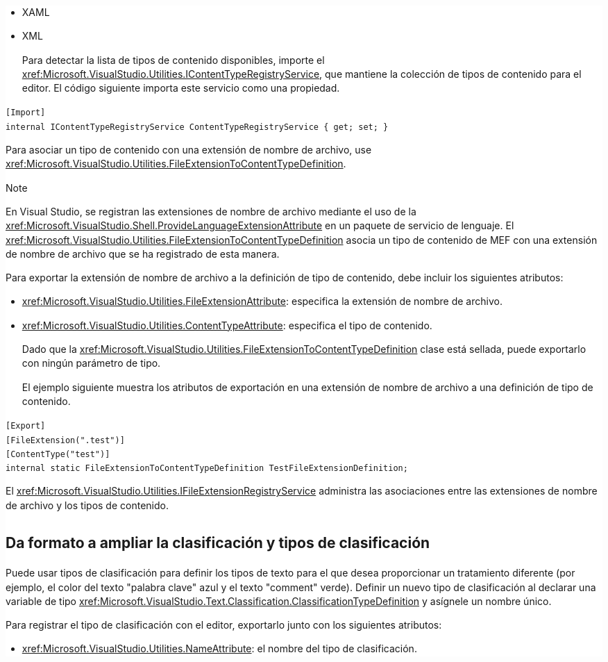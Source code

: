 - XAML  
  
- XML  
  
  Para detectar la lista de tipos de contenido disponibles, importe el <xref:Microsoft.VisualStudio.Utilities.IContentTypeRegistryService>, que mantiene la colección de tipos de contenido para el editor. El código siguiente importa este servicio como una propiedad.  
  
```  
[Import]  
internal IContentTypeRegistryService ContentTypeRegistryService { get; set; }  
```  
  
 Para asociar un tipo de contenido con una extensión de nombre de archivo, use <xref:Microsoft.VisualStudio.Utilities.FileExtensionToContentTypeDefinition>.  
  
> [!NOTE]
>  En Visual Studio, se registran las extensiones de nombre de archivo mediante el uso de la <xref:Microsoft.VisualStudio.Shell.ProvideLanguageExtensionAttribute> en un paquete de servicio de lenguaje. El <xref:Microsoft.VisualStudio.Utilities.FileExtensionToContentTypeDefinition> asocia un tipo de contenido de MEF con una extensión de nombre de archivo que se ha registrado de esta manera.  
  
 Para exportar la extensión de nombre de archivo a la definición de tipo de contenido, debe incluir los siguientes atributos:  
  
- <xref:Microsoft.VisualStudio.Utilities.FileExtensionAttribute>: especifica la extensión de nombre de archivo.  
  
- <xref:Microsoft.VisualStudio.Utilities.ContentTypeAttribute>: especifica el tipo de contenido.  
  
  Dado que la <xref:Microsoft.VisualStudio.Utilities.FileExtensionToContentTypeDefinition> clase está sellada, puede exportarlo con ningún parámetro de tipo.  
  
  El ejemplo siguiente muestra los atributos de exportación en una extensión de nombre de archivo a una definición de tipo de contenido.  
  
```  
[Export]  
[FileExtension(".test")]  
[ContentType("test")]  
internal static FileExtensionToContentTypeDefinition TestFileExtensionDefinition;  
```  
  
 El <xref:Microsoft.VisualStudio.Utilities.IFileExtensionRegistryService> administra las asociaciones entre las extensiones de nombre de archivo y los tipos de contenido.  
  
## <a name="extending-classification-types-and-classification-formats"></a>Da formato a ampliar la clasificación y tipos de clasificación  
 Puede usar tipos de clasificación para definir los tipos de texto para el que desea proporcionar un tratamiento diferente (por ejemplo, el color del texto "palabra clave" azul y el texto "comment" verde). Definir un nuevo tipo de clasificación al declarar una variable de tipo <xref:Microsoft.VisualStudio.Text.Classification.ClassificationTypeDefinition> y asígnele un nombre único.  
  
 Para registrar el tipo de clasificación con el editor, exportarlo junto con los siguientes atributos:  
  
- <xref:Microsoft.VisualStudio.Utilities.NameAttribute>: el nombre del tipo de clasificación.  
  